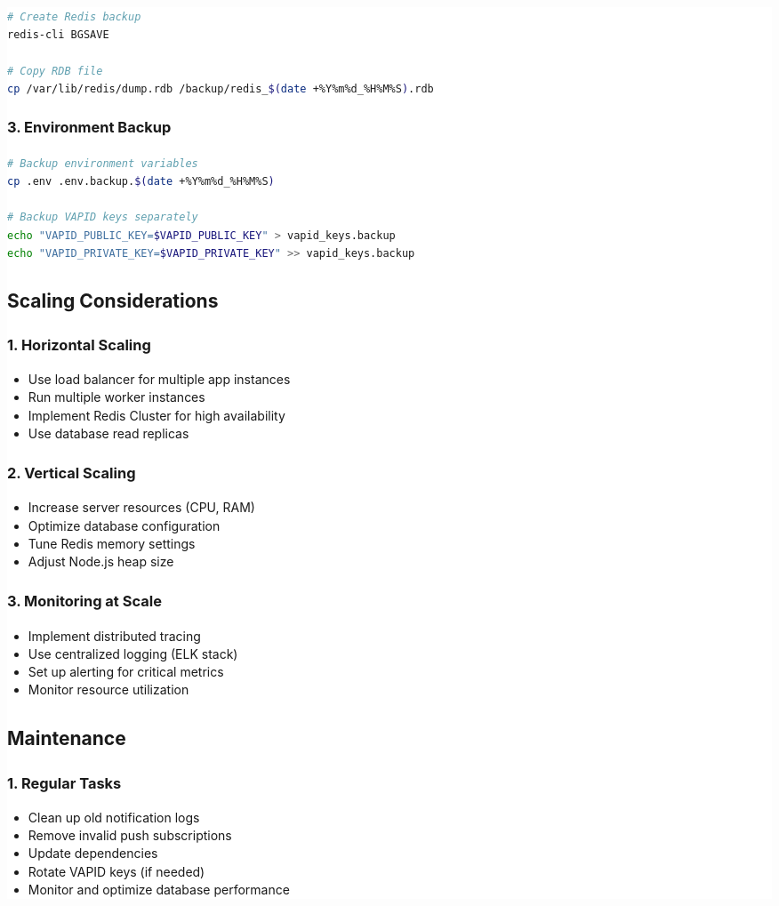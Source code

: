 ```bash
# Create Redis backup
redis-cli BGSAVE

# Copy RDB file
cp /var/lib/redis/dump.rdb /backup/redis_$(date +%Y%m%d_%H%M%S).rdb
```

### 3. Environment Backup

```bash
# Backup environment variables
cp .env .env.backup.$(date +%Y%m%d_%H%M%S)

# Backup VAPID keys separately
echo "VAPID_PUBLIC_KEY=$VAPID_PUBLIC_KEY" > vapid_keys.backup
echo "VAPID_PRIVATE_KEY=$VAPID_PRIVATE_KEY" >> vapid_keys.backup
```

## Scaling Considerations

### 1. Horizontal Scaling

- Use load balancer for multiple app instances
- Run multiple worker instances
- Implement Redis Cluster for high availability
- Use database read replicas

### 2. Vertical Scaling

- Increase server resources (CPU, RAM)
- Optimize database configuration
- Tune Redis memory settings
- Adjust Node.js heap size

### 3. Monitoring at Scale

- Implement distributed tracing
- Use centralized logging (ELK stack)
- Set up alerting for critical metrics
- Monitor resource utilization

## Maintenance

### 1. Regular Tasks

- Clean up old notification logs
- Remove invalid push subscriptions
- Update dependencies
- Rotate VAPID keys (if needed)
- Monitor and optimize database performance
